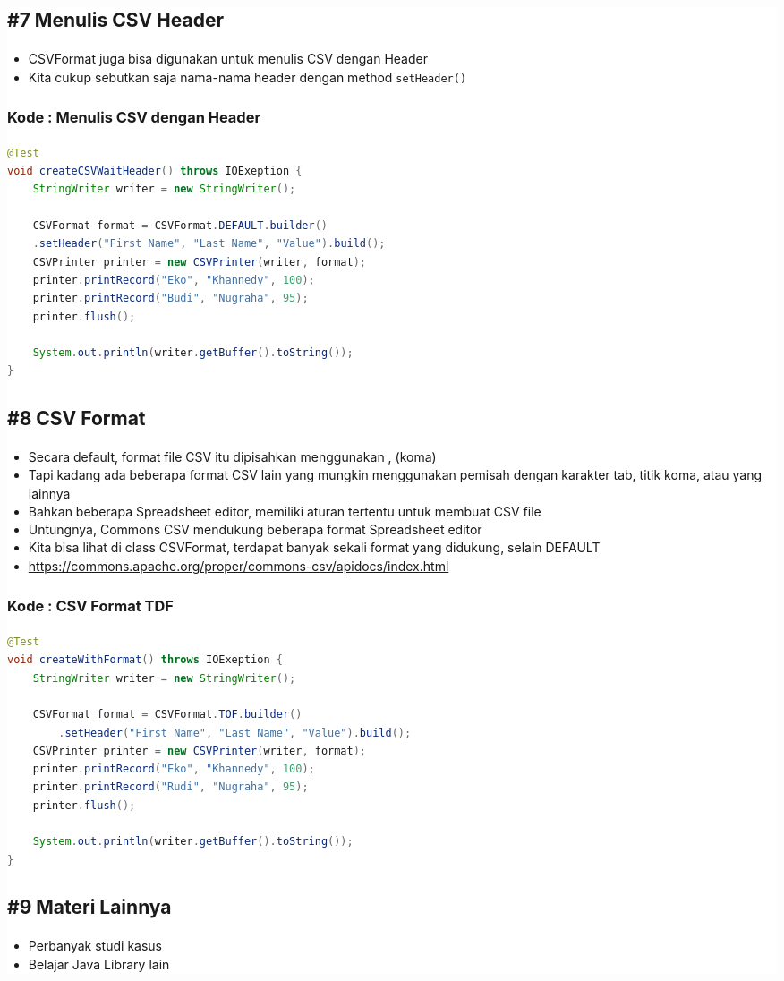 ## #7 Menulis CSV Header

- CSVFormat juga bisa digunakan untuk menulis CSV dengan Header
- Kita cukup sebutkan saja nama-nama header dengan method `setHeader()`

### Kode : Menulis CSV dengan Header

```java
@Test
void createCSVWaitHeader() throws IOExeption {
	StringWriter writer = new StringWriter();

	CSVFormat format = CSVFormat.DEFAULT.builder()
	.setHeader("First Name", "Last Name", "Value").build();
	CSVPrinter printer = new CSVPrinter(writer, format);
	printer.printRecord("Eko", "Khannedy", 100);
	printer.printRecord("Budi", "Nugraha", 95);
	printer.flush();

	System.out.println(writer.getBuffer().toString());
}
```

## #8 CSV Format

- Secara default, format file CSV itu dipisahkan menggunakan , (koma)
- Tapi kadang ada beberapa format CSV lain yang mungkin menggunakan pemisah dengan karakter tab, titik koma, atau yang lainnya
- Bahkan beberapa Spreadsheet editor, memiliki aturan tertentu untuk membuat CSV file
- Untungnya, Commons CSV mendukung beberapa format Spreadsheet editor
- Kita bisa lihat di class CSVFormat, terdapat banyak sekali format yang didukung, selain DEFAULT
- <https://commons.apache.org/proper/commons-csv/apidocs/index.html>

### Kode : CSV Format TDF

```java
@Test
void createWithFormat() throws IOExeption {
	StringWriter writer = new StringWriter();

	CSVFormat format = CSVFormat.TOF.builder()
		.setHeader("First Name", "Last Name", "Value").build();
	CSVPrinter printer = new CSVPrinter(writer, format);
	printer.printRecord("Eko", "Khannedy", 100);
	printer.printRecord("Rudi", "Nugraha", 95);
	printer.flush();

	System.out.println(writer.getBuffer().toString());
}
```

## #9 Materi Lainnya

- Perbanyak studi kasus
- Belajar Java Library lain
